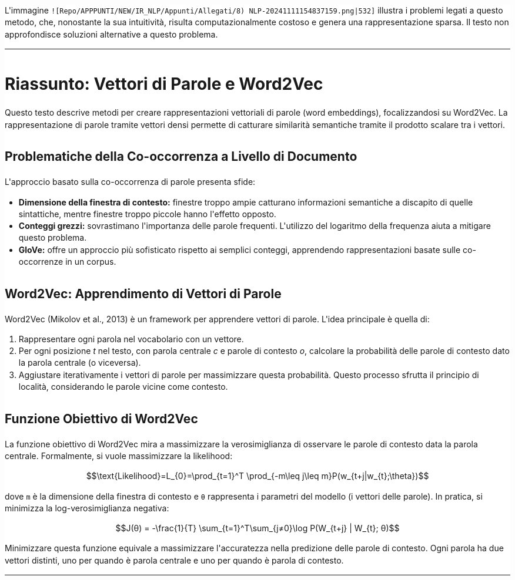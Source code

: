 L'immagine `![Repo/APPPUNTI/NEW/IR_NLP/Appunti/Allegati/8) NLP-20241111154837159.png|532]` illustra i problemi legati a questo metodo, che, nonostante la sua intuitività, risulta computazionalmente costoso e genera una rappresentazione sparsa.  Il testo non approfondisce soluzioni alternative a questo problema.

---

# Riassunto: Vettori di Parole e Word2Vec

Questo testo descrive metodi per creare rappresentazioni vettoriali di parole (word embeddings), focalizzandosi su Word2Vec.  La rappresentazione di parole tramite vettori densi permette di catturare similarità semantiche tramite il prodotto scalare tra i vettori.

## Problematiche della Co-occorrenza a Livello di Documento

L'approccio basato sulla co-occorrenza di parole presenta sfide:

* **Dimensione della finestra di contesto:** finestre troppo ampie catturano informazioni semantiche a discapito di quelle sintattiche, mentre finestre troppo piccole hanno l'effetto opposto.
* **Conteggi grezzi:** sovrastimano l'importanza delle parole frequenti.  L'utilizzo del logaritmo della frequenza aiuta a mitigare questo problema.
* **GloVe:** offre un approccio più sofisticato rispetto ai semplici conteggi, apprendendo rappresentazioni basate sulle co-occorrenze in un corpus.

## Word2Vec: Apprendimento di Vettori di Parole

Word2Vec (Mikolov et al., 2013) è un framework per apprendere vettori di parole.  L'idea principale è quella di:

1. Rappresentare ogni parola nel vocabolario con un vettore.
2. Per ogni posizione *t* nel testo, con parola centrale *c* e parole di contesto *o*, calcolare la probabilità delle parole di contesto dato la parola centrale (o viceversa).
3. Aggiustare iterativamente i vettori di parole per massimizzare questa probabilità.  Questo processo sfrutta il principio di località, considerando le parole vicine come contesto.

## Funzione Obiettivo di Word2Vec

La funzione obiettivo di Word2Vec mira a massimizzare la verosimiglianza di osservare le parole di contesto data la parola centrale.  Formalmente, si vuole massimizzare la likelihood:

$$\text{Likelihood}=L_{0}=\prod_{t=1}^T \prod_{-m\leq j\leq m}P(w_{t+j|w_{t};\theta})$$

dove `m` è la dimensione della finestra di contesto e  `θ` rappresenta i parametri del modello (i vettori delle parole).  In pratica, si minimizza la log-verosimiglianza negativa:

$$J(θ) = -\frac{1}{T} \sum_{t=1}^T\sum_{j≠0}\log P(W_{t+j} | W_{t}; θ)$$

Minimizzare questa funzione equivale a massimizzare l'accuratezza nella predizione delle parole di contesto.  Ogni parola ha due vettori distinti, uno per quando è parola centrale e uno per quando è parola di contesto.

---
